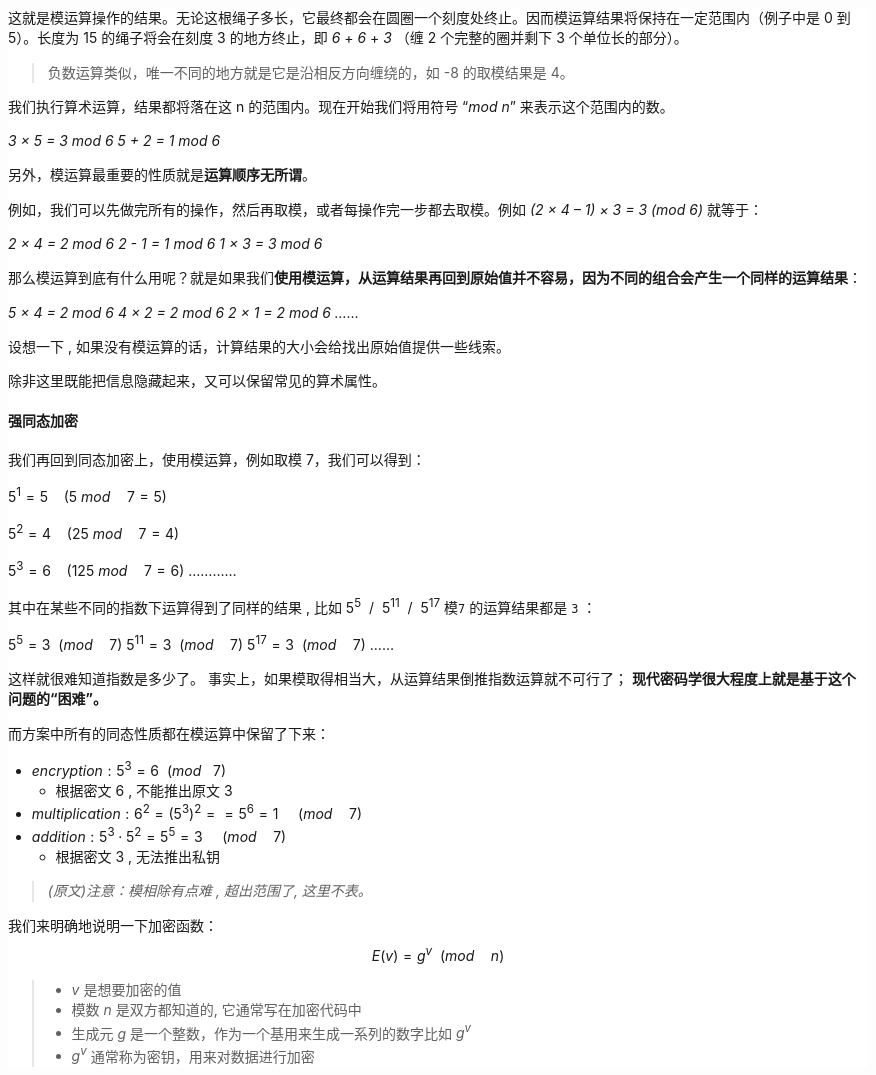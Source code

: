 这就是模运算操作的结果。无论这根绳子多长，它最终都会在圆圈一个刻度处终止。因而模运算结果将保持在一定范围内（例子中是 0 到 5）。长度为 15 的绳子将会在刻度 3 的地方终止，即 _6_ + _6_ + _3_ （缠 2 个完整的圈并剩下 3 个单位长的部分）。
> 负数运算类似，唯一不同的地方就是它是沿相反方向缠绕的，如 -8 的取模结果是 4。


我们执行算术运算，结果都将落在这 n 的范围内。现在开始我们将用符号 “_mod n_” 来表示这个范围内的数。

_3 × 5 = 3 mod 6_
_5 + 2 = 1 mod 6_

另外，模运算最重要的性质就是**运算顺序无所谓**。

例如，我们可以先做完所有的操作，然后再取模，或者每操作完一步都去取模。例如 _(2 × 4 – 1) × 3 = 3 (mod 6)_ 就等于：

_2 × 4 = 2 mod 6_
_2 - 1 = 1 mod 6_
_1 × 3 = 3 mod 6_

那么模运算到底有什么用呢？就是如果我们**使用模运算，从运算结果再回到原始值并不容易，因为不同的组合会产生一个同样的运算结果**：

_5 × 4 = 2 mod 6_
_4 × 2 = 2 mod 6_
_2 × 1 = 2 mod 6_
_……_

设想一下 , 如果没有模运算的话，计算结果的大小会给找出原始值提供一些线索。

除非这里既能把信息隐藏起来，又可以保留常见的算术属性。


#### 强同态加密

我们再回到同态加密上，使用模运算，例如取模 7，我们可以得到：

$5^1 =5  \ \ \ \ ( 5 \ mod \quad 7 = 5 )$

$5^2 =4  \ \ \ \ ( 25 \ mod \quad 7 = 4 )$

$5^3 =6  \ \ \ \ ( 125 \ mod \quad 7 = 6 )$    …………

其中在某些不同的指数下运算得到了同样的结果 , 比如 $5^5  \ \ / \ \  5^{11}  \ \ / \ \  5^{17}$  模` 7 ` 的运算结果都是 `3` ：

$5^5 =3 \ \ (mod \quad 7)$
$5^{11} =3 \ \ (mod \quad 7)$
$5^{17} =3 \ \ (mod \quad 7)$   ……

这样就很难知道指数是多少了。 事实上，如果模取得相当大，从运算结果倒推指数运算就不可行了；
**现代密码学很大程度上就是基于这个问题的“困难”。**

而方案中所有的同态性质都在模运算中保留了下来：

 - $encryption:5^3=6 \ \ (mod \ \ \ 7)$
     - 根据密文 6 , 不能推出原文 3 
 - $multiplication: 6^2 =(5^3)^2== 5^6=1 \ \ \ \ \ (mod \quad 7)$
 - $addition: 5^3 \cdot 5^2=5^5=3 \ \ \ \ \ (mod \quad 7)$
     - 根据密文 3 , 无法推出私钥

> _(原文)注意：模相除有点难 , 超出范围了, 这里不表。_


我们来明确地说明一下加密函数：
$$E(v)=g^v \ \ (mod \quad n)$$
>   -  $v$ 是想要加密的值
>   - 模数 $n$ 是双方都知道的,  它通常写在加密代码中
>   - 生成元 $g$ 是一个整数，作为一个基用来生成一系列的数字比如 $g^v$  
>   - $g^v$  通常称为密钥，用来对数据进行加密
